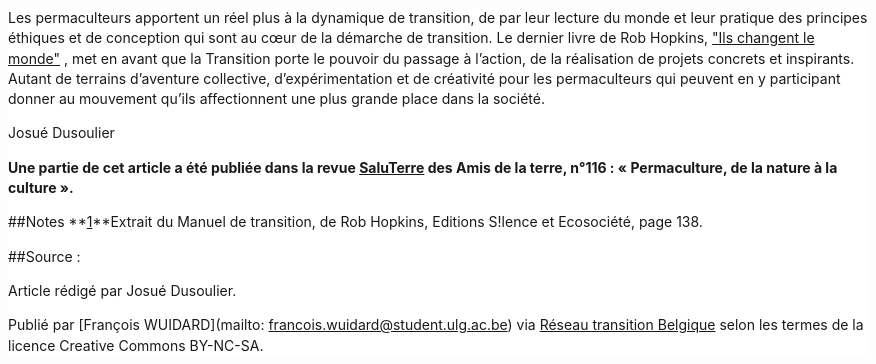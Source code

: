 Les permaculteurs apportent un réel plus à la dynamique de transition, de par leur lecture du monde et leur pratique des principes éthiques et de conception qui sont au cœur de la démarche de transition. Le dernier livre de Rob Hopkins, ["Ils changent le monde"](http://www.reseautransition.be/articles/ils-changent-le-monde-le-nouveau-livre-de-rob-hopkins-est-sorti-en-francais/) , met en avant que la Transition porte le pouvoir du passage à l’action, de la réalisation de projets concrets et inspirants. Autant de terrains d’aventure collective, d’expérimentation et de créativité pour les permaculteurs qui peuvent en y participant donner au mouvement qu’ils affectionnent une plus grande place dans la société.

Josué Dusoulier

**Une partie de cet article a été publiée dans la revue [SaluTerre](http://www.amisdelaterre.be/spip.php?rubrique79)  des Amis de la terre, n°116 : « Permaculture, de la nature à la culture ».**

##Notes
**[1](#note)**Extrait du Manuel de transition, de Rob Hopkins, Editions S!lence et Ecosociété, page 138.

##Source : 

Article rédigé par Josué Dusoulier. 

Publié par [François WUIDARD](mailto: francois.wuidard@student.ulg.ac.be) via [Réseau transition Belgique]( http://www.reseautransition.be/) selon les termes de la licence Creative Commons BY-NC-SA.
